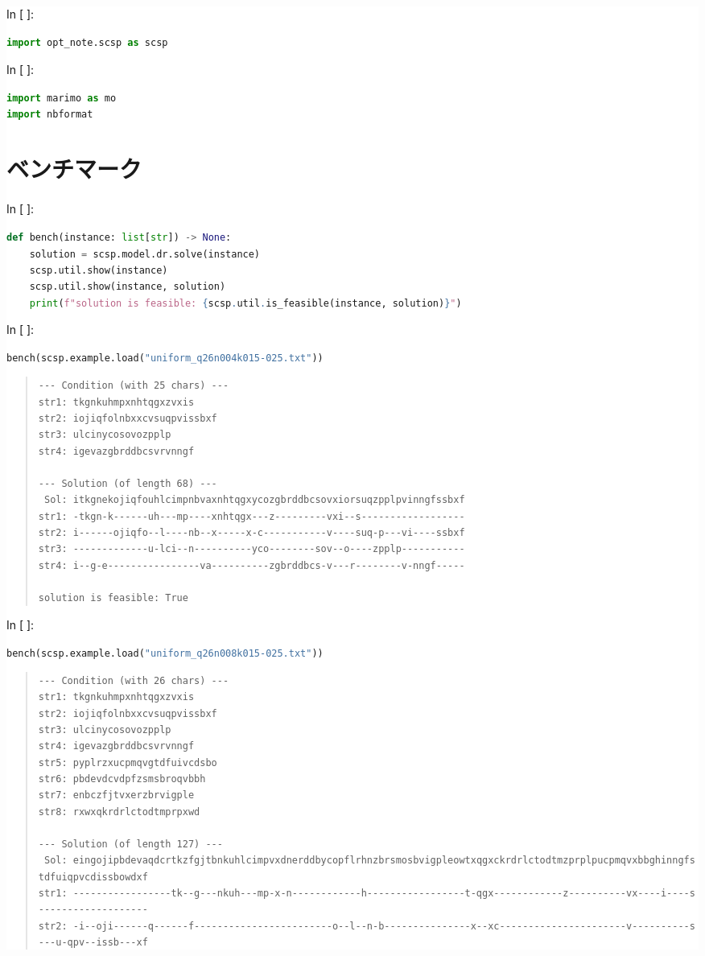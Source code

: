 In [ ]:
```python
import opt_note.scsp as scsp
```

In [ ]:
```python
import marimo as mo
import nbformat
```

# ベンチマーク

In [ ]:
```python
def bench(instance: list[str]) -> None:
    solution = scsp.model.dr.solve(instance)
    scsp.util.show(instance)
    scsp.util.show(instance, solution)
    print(f"solution is feasible: {scsp.util.is_feasible(instance, solution)}")
```

In [ ]:
```python
bench(scsp.example.load("uniform_q26n004k015-025.txt"))
```

> ```
> --- Condition (with 25 chars) ---
> str1: tkgnkuhmpxnhtqgxzvxis
> str2: iojiqfolnbxxcvsuqpvissbxf
> str3: ulcinycosovozpplp
> str4: igevazgbrddbcsvrvnngf
> 
> --- Solution (of length 68) ---
>  Sol: itkgnekojiqfouhlcimpnbvaxnhtqgxycozgbrddbcsovxiorsuqzpplpvinngfssbxf
> str1: -tkgn-k------uh---mp----xnhtqgx---z---------vxi--s------------------
> str2: i------ojiqfo--l----nb--x-----x-c-----------v----suq-p---vi----ssbxf
> str3: -------------u-lci--n----------yco--------sov--o----zpplp-----------
> str4: i--g-e----------------va----------zgbrddbcs-v---r--------v-nngf-----
> 
> solution is feasible: True
> ```

In [ ]:
```python
bench(scsp.example.load("uniform_q26n008k015-025.txt"))
```

> ```
> --- Condition (with 26 chars) ---
> str1: tkgnkuhmpxnhtqgxzvxis
> str2: iojiqfolnbxxcvsuqpvissbxf
> str3: ulcinycosovozpplp
> str4: igevazgbrddbcsvrvnngf
> str5: pyplrzxucpmqvgtdfuivcdsbo
> str6: pbdevdcvdpfzsmsbroqvbbh
> str7: enbczfjtvxerzbrvigple
> str8: rxwxqkrdrlctodtmprpxwd
> 
> --- Solution (of length 127) ---
>  Sol: eingojipbdevaqdcrtkzfgjtbnkuhlcimpvxdnerddbycopflrhnzbrsmosbvigpleowtxqgxckrdrlctodtmzprplpucpmqvxbbghinngfstdfuiqpvcdissbowdxf
> str1: -----------------tk--g---nkuh---mp-x-n------------h-----------------t-qgx------------z----------vx----i----s-------------------
> str2: -i--oji------q------f------------------------o--l--n-b---------------x--xc----------------------v----------s---u-qpv--issb---xf